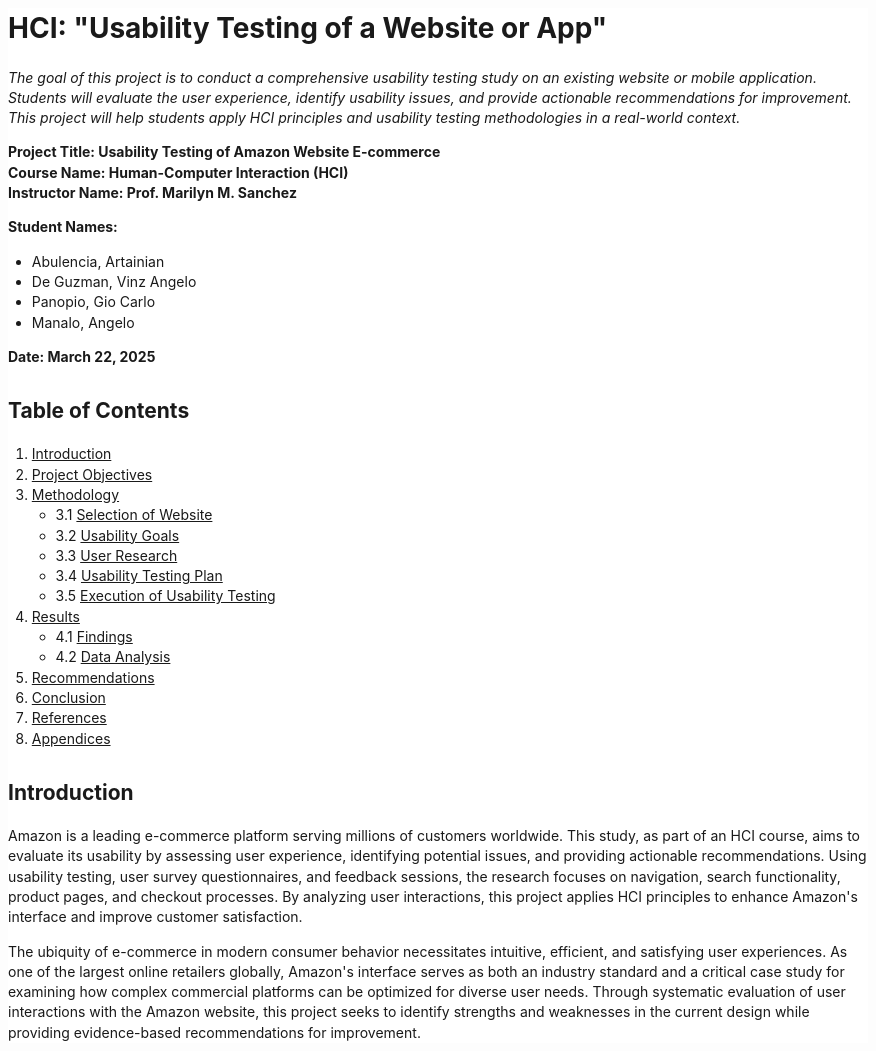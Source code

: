# HCI: "Usability Testing of a Website or App"

*The goal of this project is to conduct a comprehensive usability testing study on an existing website or mobile application. Students will evaluate the user experience, identify usability issues, and provide actionable recommendations for improvement. This project will help students apply HCI principles and usability testing methodologies in a real-world context.*

**Project Title: Usability Testing of Amazon Website E-commerce**  
**Course Name: Human-Computer Interaction (HCI)**  
**Instructor Name: Prof. Marilyn M. Sanchez**

**Student Names:**
- Abulencia, Artainian
- De Guzman, Vinz Angelo
- Panopio, Gio Carlo
- Manalo, Angelo

**Date: March 22, 2025**

## Table of Contents

1. [Introduction](#introduction)
2. [Project Objectives](#project-objectives)
3. [Methodology](#methodology)
   - 3.1 [Selection of Website](#selection-of-website)
   - 3.2 [Usability Goals](#usability-goals)
   - 3.3 [User Research](#user-research)
   - 3.4 [Usability Testing Plan](#usability-testing-plan)
   - 3.5 [Execution of Usability Testing](#execution-of-usability-testing)
4. [Results](#results)
   - 4.1 [Findings](#findings)
   - 4.2 [Data Analysis](#data-analysis)
5. [Recommendations](#recommendations)
6. [Conclusion](#conclusion)
7. [References](#references)
8. [Appendices](#appendices)

## Introduction

Amazon is a leading e-commerce platform serving millions of customers worldwide. This study, as part of an HCI course, aims to evaluate its usability by assessing user experience, identifying potential issues, and providing actionable recommendations. Using usability testing, user survey questionnaires, and feedback sessions, the research focuses on navigation, search functionality, product pages, and checkout processes. By analyzing user interactions, this project applies HCI principles to enhance Amazon's interface and improve customer satisfaction.

The ubiquity of e-commerce in modern consumer behavior necessitates intuitive, efficient, and satisfying user experiences. As one of the largest online retailers globally, Amazon's interface serves as both an industry standard and a critical case study for examining how complex commercial platforms can be optimized for diverse user needs. Through systematic evaluation of user interactions with the Amazon website, this project seeks to identify strengths and weaknesses in the current design while providing evidence-based recommendations for improvement.
